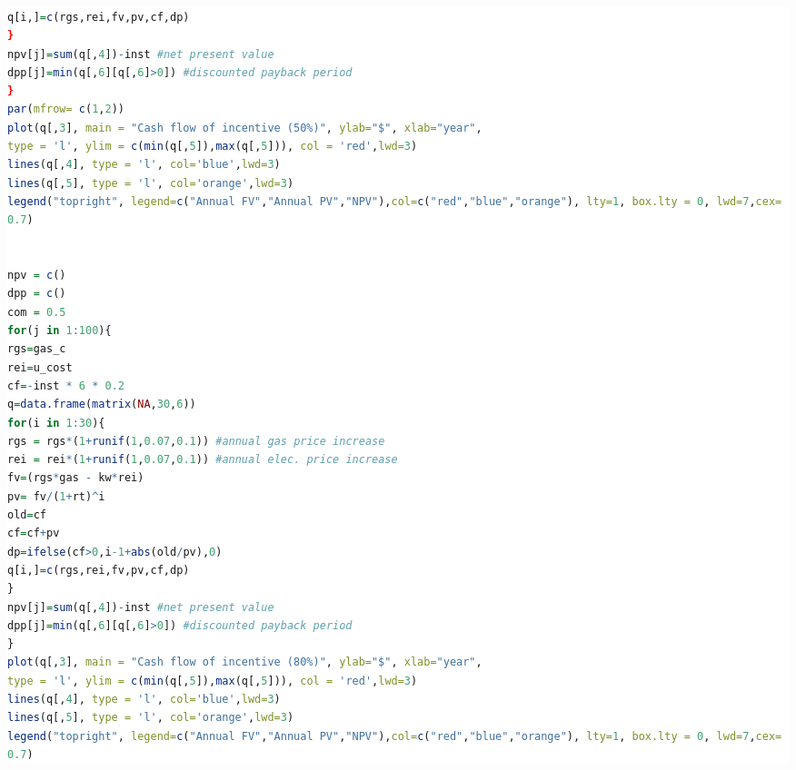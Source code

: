 ```r
q[i,]=c(rgs,rei,fv,pv,cf,dp)
}
npv[j]=sum(q[,4])-inst #net present value
dpp[j]=min(q[,6][q[,6]>0]) #discounted payback period
}
par(mfrow= c(1,2))
plot(q[,3], main = "Cash flow of incentive (50%)", ylab="$", xlab="year",
type = 'l', ylim = c(min(q[,5]),max(q[,5])), col = 'red',lwd=3)
lines(q[,4], type = 'l', col='blue',lwd=3)
lines(q[,5], type = 'l', col='orange',lwd=3)
legend("topright", legend=c("Annual FV","Annual PV","NPV"),col=c("red","blue","orange"), lty=1, box.lty = 0, lwd=7,cex=0.7)


npv = c()
dpp = c()
com = 0.5
for(j in 1:100){
rgs=gas_c
rei=u_cost
cf=-inst * 6 * 0.2
q=data.frame(matrix(NA,30,6))
for(i in 1:30){
rgs = rgs*(1+runif(1,0.07,0.1)) #annual gas price increase
rei = rei*(1+runif(1,0.07,0.1)) #annual elec. price increase
fv=(rgs*gas - kw*rei)
pv= fv/(1+rt)^i
old=cf
cf=cf+pv
dp=ifelse(cf>0,i-1+abs(old/pv),0)
q[i,]=c(rgs,rei,fv,pv,cf,dp)
}
npv[j]=sum(q[,4])-inst #net present value
dpp[j]=min(q[,6][q[,6]>0]) #discounted payback period
}
plot(q[,3], main = "Cash flow of incentive (80%)", ylab="$", xlab="year",
type = 'l', ylim = c(min(q[,5]),max(q[,5])), col = 'red',lwd=3)
lines(q[,4], type = 'l', col='blue',lwd=3)
lines(q[,5], type = 'l', col='orange',lwd=3)
legend("topright", legend=c("Annual FV","Annual PV","NPV"),col=c("red","blue","orange"), lty=1, box.lty = 0, lwd=7,cex=0.7)
```
